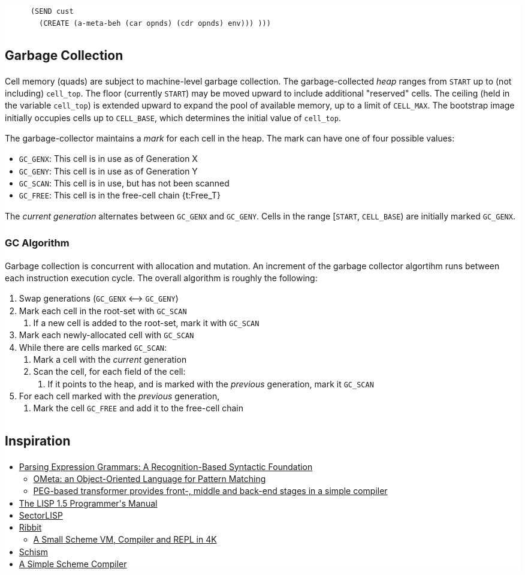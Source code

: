 ```
      (SEND cust
        (CREATE (a-meta-beh (car opnds) (cdr opnds) env))) )))
```


## Garbage Collection

Cell memory (quads) are subject to machine-level garbage collection.
The garbage-collected _heap_ ranges from `START` up to (not including) `cell_top`.
The floor (currently `START`) may be moved upward to include additional "reserved" cells.
The ceiling (held in the variable `cell_top`) is extended upward
to expand the pool of available memory,
up to a limit of `CELL_MAX`.
The bootstrap image initially occupies cells up to `CELL_BASE`,
which determines the initial value of `cell_top`.

The garbage-collector maintains a _mark_ for each cell in the heap.
The mark can have one of four possible values:

  * `GC_GENX`: This cell is in use as of Generation X
  * `GC_GENY`: This cell is in use as of Generation Y
  * `GC_SCAN`: This cell is in use, but has not been scanned
  * `GC_FREE`: This cell is in the free-cell chain {t:Free_T}

The _current generation_ alternates between `GC_GENX` and `GC_GENY`.
Cells in the range \[`START`, `CELL_BASE`\) are initially marked `GC_GENX`.

### GC Algorithm

Garbage collection is concurrent with allocation and mutation.
An increment of the garbage collector algortihm runs between each instruction execution cycle.
The overall algorithm is roughly the following:

1. Swap generations (`GC_GENX` <--> `GC_GENY`)
2. Mark each cell in the root-set with `GC_SCAN`
    1. If a new cell is added to the root-set, mark it with `GC_SCAN`
3. Mark each newly-allocated cell with `GC_SCAN`
4. While there are cells marked `GC_SCAN`:
    1. Mark a cell with the _current_ generation
    2. Scan the cell, for each field of the cell:
        1. If it points to the heap, and is marked with the _previous_ generation, mark it `GC_SCAN`
5. For each cell marked with the _previous_ generation,
    1. Mark the cell `GC_FREE` and add it to the free-cell chain


## Inspiration

  * [Parsing Expression Grammars: A Recognition-Based Syntactic Foundation](https://bford.info/pub/lang/peg.pdf)
    * [OMeta: an Object-Oriented Language for Pattern Matching](http://www.vpri.org/pdf/tr2007003_ometa.pdf)
    * [PEG-based transformer provides front-, middle and back-end stages in a simple compiler](http://www.vpri.org/pdf/tr2010003_PEG.pdf)
  * [The LISP 1.5 Programmer's Manual](https://www.softwarepreservation.org/projects/LISP/book/LISP%201.5%20Programmers%20Manual.pdf)
  * [SectorLISP](http://justine.lol/sectorlisp2/)
  * [Ribbit](https://github.com/udem-dlteam/ribbit)
    * [A Small Scheme VM, Compiler and REPL in 4K](https://www.youtube.com/watch?v=A3r0cYRwrSs)
  * [Schism](https://github.com/schism-lang/schism)
  * [A Simple Scheme Compiler](https://www.cs.rpi.edu/academics/courses/fall00/ai/scheme/reference/schintro-v14/schintro_142.html#SEC271)
